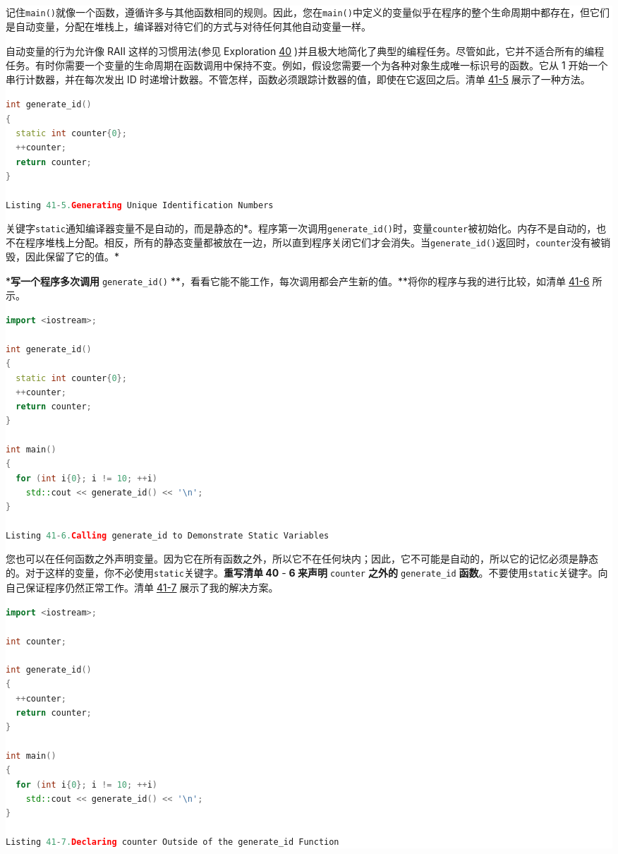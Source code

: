 记住`main()`就像一个函数，遵循许多与其他函数相同的规则。因此，您在`main()`中定义的变量似乎在程序的整个生命周期中都存在，但它们是自动变量，分配在堆栈上，编译器对待它们的方式与对待任何其他自动变量一样。

自动变量的行为允许像 RAII 这样的习惯用法(参见 Exploration [40](40.html) )并且极大地简化了典型的编程任务。尽管如此，它并不适合所有的编程任务。有时你需要一个变量的生命周期在函数调用中保持不变。例如，假设您需要一个为各种对象生成唯一标识号的函数。它从 1 开始一个串行计数器，并在每次发出 ID 时递增计数器。不管怎样，函数必须跟踪计数器的值，即使在它返回之后。清单 [41-5](#PC5) 展示了一种方法。

```cpp
int generate_id()
{
  static int counter{0};
  ++counter;
  return counter;
}

Listing 41-5.Generating Unique Identification Numbers

```

关键字`static`通知编译器变量不是自动的，而是静态的*。程序第一次调用`generate_id()`时，变量`counter`被初始化。内存不是自动的，也不在程序堆栈上分配。相反，所有的静态变量都被放在一边，所以直到程序关闭它们才会消失。当`generate_id()`返回时，`counter`没有被销毁，因此保留了它的值。*

 ***写一个程序多次调用** `generate_id()` **，看看它能不能工作，每次调用都会产生新的值。**将你的程序与我的进行比较，如清单 [41-6](#PC6) 所示。

```cpp
import <iostream>;

int generate_id()
{
  static int counter{0};
  ++counter;
  return counter;
}

int main()
{
  for (int i{0}; i != 10; ++i)
    std::cout << generate_id() << '\n';
}

Listing 41-6.Calling generate_id to Demonstrate Static Variables

```

您也可以在任何函数之外声明变量。因为它在所有函数之外，所以它不在任何块内；因此，它不可能是自动的，所以它的记忆必须是静态的。对于这样的变量，你不必使用`static`关键字。**重写清单 40** - **6 来声明** `counter` **之外的** `generate_id` **函数**。不要使用`static`关键字。向自己保证程序仍然正常工作。清单 [41-7](#PC7) 展示了我的解决方案。

```cpp
import <iostream>;

int counter;

int generate_id()
{
  ++counter;
  return counter;
}

int main()
{
  for (int i{0}; i != 10; ++i)
    std::cout << generate_id() << '\n';
}

Listing 41-7.Declaring counter Outside of the generate_id Function

```